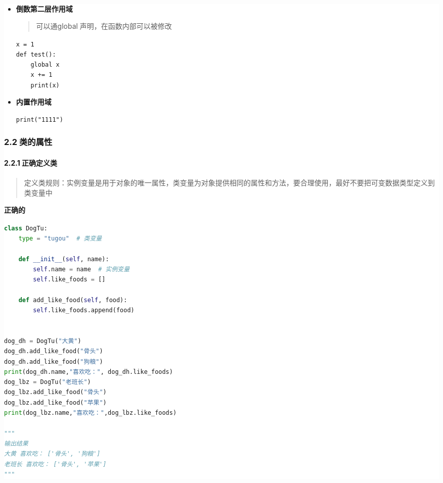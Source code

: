 - **倒数第二层作用域**

  > 可以通global 声明，在函数内部可以被修改

  ```
  x = 1
  def test():
      global x
      x += 1
      print(x)
  ```

  

- **内置作用域**

  ```
  print("1111")
  ```

### 2.2 类的属性

#### 2.2.1 正确定义类

> 定义类规则：实例变量是用于对象的唯一属性，类变量为对象提供相同的属性和方法，要合理使用，最好不要把可变数据类型定义到类变量中

**正确的**

```python
class DogTu:
    type = "tugou"  # 类变量

    def __init__(self, name):
        self.name = name  # 实例变量
        self.like_foods = []
    
    def add_like_food(self, food):
        self.like_foods.append(food)


dog_dh = DogTu("大黄")
dog_dh.add_like_food("骨头")
dog_dh.add_like_food("狗粮")
print(dog_dh.name,"喜欢吃：", dog_dh.like_foods)
dog_lbz = DogTu("老班长")
dog_lbz.add_like_food("骨头")
dog_lbz.add_like_food("苹果")
print(dog_lbz.name,"喜欢吃：",dog_lbz.like_foods)

"""
输出结果
大黄 喜欢吃： ['骨头', '狗粮']
老班长 喜欢吃： ['骨头', '苹果']
"""

```
